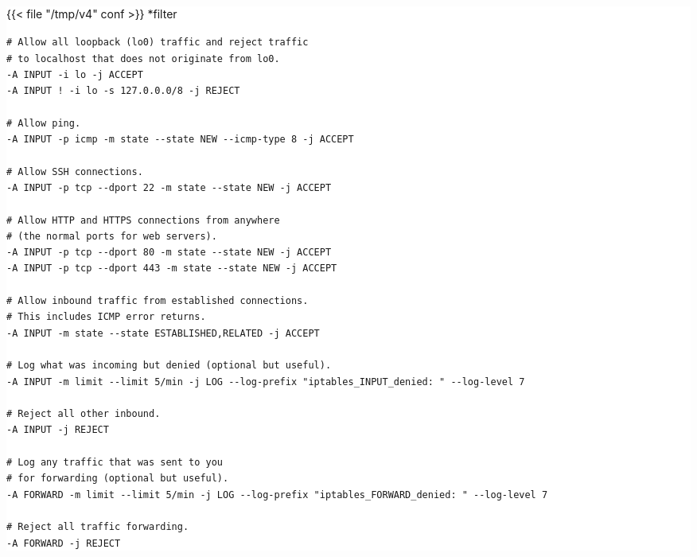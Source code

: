 {{< file "/tmp/v4" conf >}}
*filter

    # Allow all loopback (lo0) traffic and reject traffic
    # to localhost that does not originate from lo0.
    -A INPUT -i lo -j ACCEPT
    -A INPUT ! -i lo -s 127.0.0.0/8 -j REJECT

    # Allow ping.
    -A INPUT -p icmp -m state --state NEW --icmp-type 8 -j ACCEPT

    # Allow SSH connections.
    -A INPUT -p tcp --dport 22 -m state --state NEW -j ACCEPT

    # Allow HTTP and HTTPS connections from anywhere
    # (the normal ports for web servers).
    -A INPUT -p tcp --dport 80 -m state --state NEW -j ACCEPT
    -A INPUT -p tcp --dport 443 -m state --state NEW -j ACCEPT

    # Allow inbound traffic from established connections.
    # This includes ICMP error returns.
    -A INPUT -m state --state ESTABLISHED,RELATED -j ACCEPT

    # Log what was incoming but denied (optional but useful).
    -A INPUT -m limit --limit 5/min -j LOG --log-prefix "iptables_INPUT_denied: " --log-level 7

    # Reject all other inbound.
    -A INPUT -j REJECT

    # Log any traffic that was sent to you
    # for forwarding (optional but useful).
    -A FORWARD -m limit --limit 5/min -j LOG --log-prefix "iptables_FORWARD_denied: " --log-level 7

    # Reject all traffic forwarding.
    -A FORWARD -j REJECT
